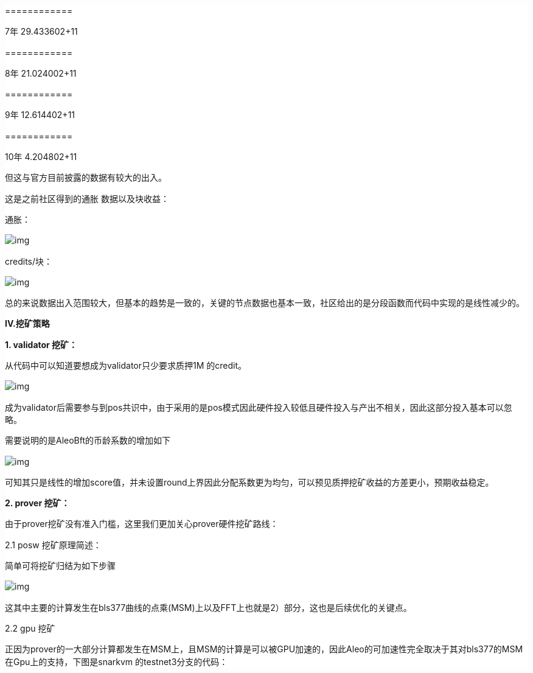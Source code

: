 ============

7年 29.433602+11

============

8年 21.024002+11

============

9年 12.614402+11

============

10年 4.204802+11

但这与官方目前披露的数据有较大的出入。

这是之前社区得到的通胀 数据以及块收益：

通胀：

![img](https://miro.medium.com/max/1400/0*kJYJWXipFjNNJl5L)

credits/块：

![img](https://miro.medium.com/max/1400/0*N0qc931BkMQEkLDM)

总的来说数据出入范围较大，但基本的趋势是一致的，关键的节点数据也基本一致，社区给出的是分段函数而代码中实现的是线性减少的。

**IV.挖矿策略**

**1. validator 挖矿：**

从代码中可以知道要想成为validator只少要求质押1M 的credit。

![img](https://miro.medium.com/max/1400/0*Iv1n-TnMnn8pX1sA)

成为validator后需要参与到pos共识中，由于采用的是pos模式因此硬件投入较低且硬件投入与产出不相关，因此这部分投入基本可以忽略。

需要说明的是AleoBft的币龄系数的增加如下    

![img](https://miro.medium.com/max/1400/0*UW-Q8X13O8sfEAT0)

可知其只是线性的增加score值，并未设置round上界因此分配系数更为均匀，可以预见质押挖矿收益的方差更小，预期收益稳定。

**2. prover 挖矿：**

由于prover挖矿没有准入门槛，这里我们更加关心prover硬件挖矿路线：

2.1 posw 挖矿原理简述：

简单可将挖矿归结为如下步骤    

![img](https://xcvq3u8soi.feishu.cn/space/api/box/stream/download/asynccode/?code=OTE2YmFlMWMwZTY4NWMzYTJjYmMwNWI1ZjlmMmVjNDJfMHhzOVhXTVZzbWRNUHRTUzl6U0M5eXNuRmJPMklzblhfVG9rZW46Ym94Y25ucTNDek40clg4cFE1YkJDY0ZpbVdmXzE2NjI0NDYzMTg6MTY2MjQ0OTkxOF9WNA)

这其中主要的计算发生在bls377曲线的点乘(MSM)上以及FFT上也就是2）部分，这也是后续优化的关键点。

2.2 gpu 挖矿

正因为prover的一大部分计算都发生在MSM上，且MSM的计算是可以被GPU加速的，因此Aleo的可加速性完全取决于其对bls377的MSM在Gpu上的支持，下图是snarkvm 的testnet3分支的代码：
